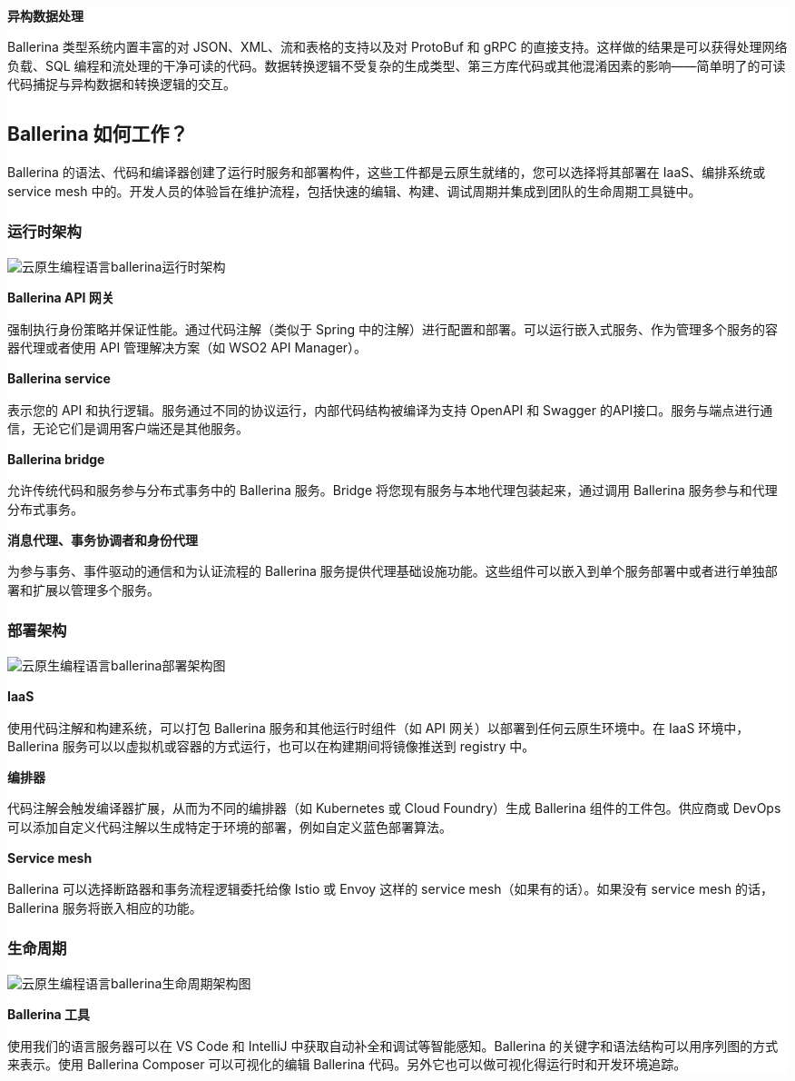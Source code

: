 **异构数据处理**

Ballerina 类型系统内置丰富的对 JSON、XML、流和表格的支持以及对 ProtoBuf 和 gRPC 的直接支持。这样做的结果是可以获得处理网络负载、SQL 编程和流处理的干净可读的代码。数据转换逻辑不受复杂的生成类型、第三方库代码或其他混淆因素的影响——简单明了的可读代码捕捉与异构数据和转换逻辑的交互。

## Ballerina 如何工作？

Ballerina 的语法、代码和编译器创建了运行时服务和部署构件，这些工件都是云原生就绪的，您可以选择将其部署在 IaaS、编排系统或 service mesh 中的。开发人员的体验旨在维护流程，包括快速的编辑、构建、调试周期并集成到团队的生命周期工具链中。

### 运行时架构

![云原生编程语言ballerina运行时架构](https://jimmysong.io/kubernetes-handbook/images/philosophy-diagrams-for-site-02.png)

**Ballerina API 网关**

强制执行身份策略并保证性能。通过代码注解（类似于 Spring 中的注解）进行配置和部署。可以运行嵌入式服务、作为管理多个服务的容器代理或者使用 API 管理解决方案（如 WSO2 API Manager）。

**Ballerina service**

表示您的 API 和执行逻辑。服务通过不同的协议运行，内部代码结构被编译为支持 OpenAPI 和 Swagger 的API接口。服务与端点进行通信，无论它们是调用客户端还是其他服务。

**Ballerina bridge**

允许传统代码和服务参与分布式事务中的 Ballerina 服务。Bridge 将您现有服务与本地代理包装起来，通过调用 Ballerina 服务参与和代理分布式事务。

**消息代理、事务协调者和身份代理**

为参与事务、事件驱动的通信和为认证流程的 Ballerina 服务提供代理基础设施功能。这些组件可以嵌入到单个服务部署中或者进行单独部署和扩展以管理多个服务。

### 部署架构

![云原生编程语言ballerina部署架构图](https://jimmysong.io/kubernetes-handbook/images/philosophy-diagrams-for-site-03.png)

**IaaS**

使用代码注解和构建系统，可以打包 Ballerina 服务和其他运行时组件（如 API 网关）以部署到任何云原生环境中。在 IaaS 环境中，Ballerina 服务可以以虚拟机或容器的方式运行，也可以在构建期间将镜像推送到 registry 中。

**编排器**

代码注解会触发编译器扩展，从而为不同的编排器（如 Kubernetes 或 Cloud Foundry）生成 Ballerina 组件的工件包。供应商或 DevOps 可以添加自定义代码注解以生成特定于环境的部署，例如自定义蓝色部署算法。

**Service mesh**

Ballerina 可以选择断路器和事务流程逻辑委托给像 Istio 或 Envoy 这样的 service mesh（如果有的话）。如果没有 service mesh 的话，Ballerina 服务将嵌入相应的功能。

### 生命周期

![云原生编程语言ballerina生命周期架构图](https://jimmysong.io/kubernetes-handbook/images/philosophy-diagrams-for-site-04.png)

**Ballerina 工具**

使用我们的语言服务器可以在 VS Code 和 IntelliJ 中获取自动补全和调试等智能感知。Ballerina 的关键字和语法结构可以用序列图的方式来表示。使用 Ballerina Composer 可以可视化的编辑 Ballerina 代码。另外它也可以做可视化得运行时和开发环境追踪。
